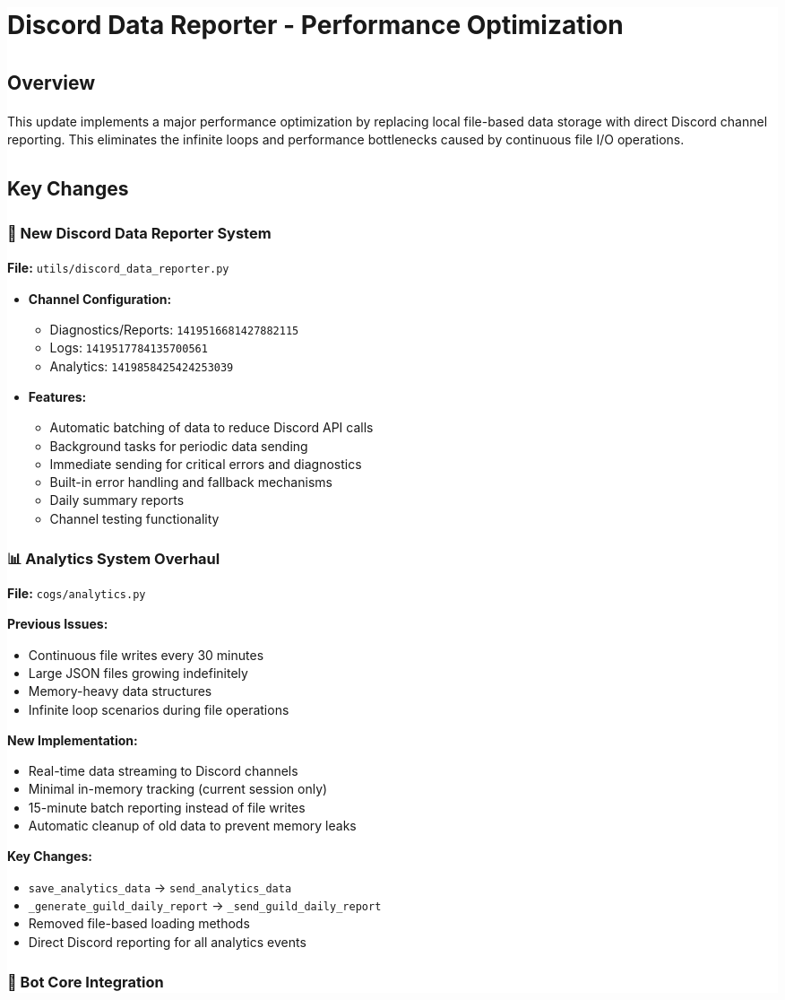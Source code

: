 # Discord Data Reporter - Performance Optimization

## Overview

This update implements a major performance optimization by replacing local file-based data storage with direct Discord channel reporting. This eliminates the infinite loops and performance bottlenecks caused by continuous file I/O operations.

## Key Changes

### 🚀 New Discord Data Reporter System

**File:** `utils/discord_data_reporter.py`

- **Channel Configuration:**
  - Diagnostics/Reports: `1419516681427882115`
  - Logs: `1419517784135700561`
  - Analytics: `1419858425424253039`

- **Features:**
  - Automatic batching of data to reduce Discord API calls
  - Background tasks for periodic data sending
  - Immediate sending for critical errors and diagnostics
  - Built-in error handling and fallback mechanisms
  - Daily summary reports
  - Channel testing functionality

### 📊 Analytics System Overhaul

**File:** `cogs/analytics.py`

**Previous Issues:**
- Continuous file writes every 30 minutes
- Large JSON files growing indefinitely
- Memory-heavy data structures
- Infinite loop scenarios during file operations

**New Implementation:**
- Real-time data streaming to Discord channels
- Minimal in-memory tracking (current session only)
- 15-minute batch reporting instead of file writes
- Automatic cleanup of old data to prevent memory leaks

**Key Changes:**
- `save_analytics_data` → `send_analytics_data`
- `_generate_guild_daily_report` → `_send_guild_daily_report`
- Removed file-based loading methods
- Direct Discord reporting for all analytics events

### 🔧 Bot Core Integration

